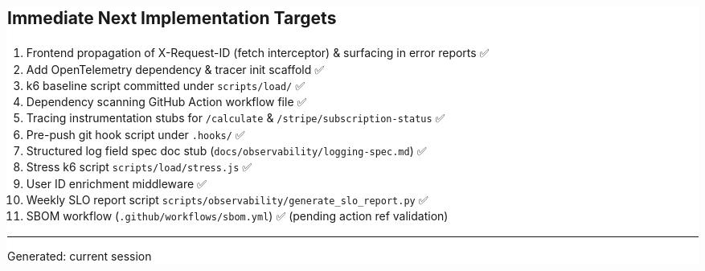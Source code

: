 ## Immediate Next Implementation Targets

1. Frontend propagation of X-Request-ID (fetch interceptor) & surfacing in error reports ✅
2. Add OpenTelemetry dependency & tracer init scaffold ✅
3. k6 baseline script committed under `scripts/load/` ✅
4. Dependency scanning GitHub Action workflow file ✅
5. Tracing instrumentation stubs for `/calculate` & `/stripe/subscription-status` ✅
6. Pre-push git hook script under `.hooks/` ✅
7. Structured log field spec doc stub (`docs/observability/logging-spec.md`) ✅
8. Stress k6 script `scripts/load/stress.js` ✅
9. User ID enrichment middleware ✅
10. Weekly SLO report script `scripts/observability/generate_slo_report.py` ✅
11. SBOM workflow (`.github/workflows/sbom.yml`) ✅ (pending action ref validation)

---

Generated: current session
